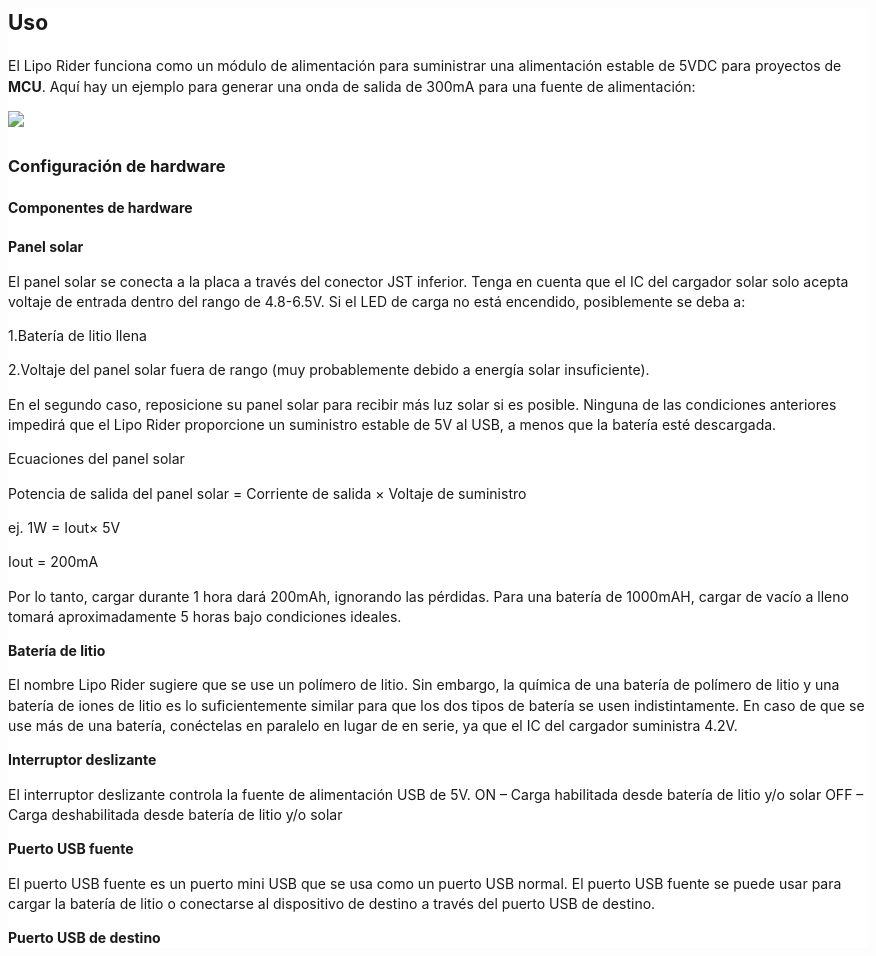 ## Uso ##

El Lipo Rider funciona como un módulo de alimentación para suministrar una alimentación estable de 5VDC para proyectos de **MCU**. Aquí hay un ejemplo para generar una onda de salida de 300mA para una fuente de alimentación:

![](https://files.seeedstudio.com/wiki/Lipo_Rider_V1.1/img/MAP001.jpg)

### Configuración de hardware ###

#### Componentes de hardware ####

**Panel solar**

El panel solar se conecta a la placa a través del conector JST inferior. Tenga en cuenta que el IC del cargador solar solo acepta voltaje de entrada dentro del rango de 4.8-6.5V. Si el LED de carga no está encendido, posiblemente se deba a:

1.Batería de litio llena

2.Voltaje del panel solar fuera de rango (muy probablemente debido a energía solar insuficiente).

En el segundo caso, reposicione su panel solar para recibir más luz solar si es posible.
Ninguna de las condiciones anteriores impedirá que el Lipo Rider proporcione un suministro estable de 5V al USB, a menos que la batería esté descargada.

Ecuaciones del panel solar

Potencia de salida del panel solar = Corriente de salida × Voltaje de suministro

ej. 1W = Iout× 5V

Iout = 200mA

Por lo tanto, cargar durante 1 hora dará 200mAh, ignorando las pérdidas. Para una batería de 1000mAH, cargar de vacío a lleno tomará aproximadamente 5 horas bajo condiciones ideales.

**Batería de litio**

El nombre Lipo Rider sugiere que se use un polímero de litio. Sin embargo, la química de una batería de polímero de litio y una batería de iones de litio es lo suficientemente similar para que los dos tipos de batería se usen indistintamente.
En caso de que se use más de una batería, conéctelas en paralelo en lugar de en serie, ya que el IC del cargador suministra 4.2V.

**Interruptor deslizante**

El interruptor deslizante controla la fuente de alimentación USB de 5V.
ON – Carga habilitada desde batería de litio y/o solar
OFF – Carga deshabilitada desde batería de litio y/o solar

**Puerto USB fuente**

El puerto USB fuente es un puerto mini USB que se usa como un puerto USB normal. El puerto USB fuente se puede usar para cargar la batería de litio o conectarse al dispositivo de destino a través del puerto USB de destino.

**Puerto USB de destino**
